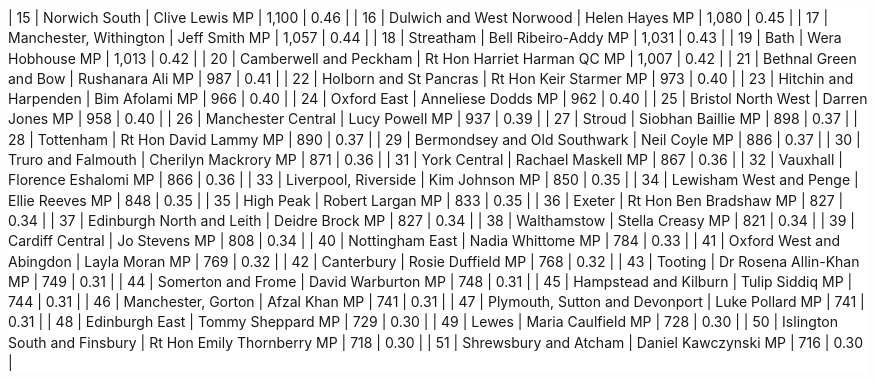 | 15 | Norwich South | Clive Lewis MP | 1,100 | 0.46 |
| 16 | Dulwich and West Norwood | Helen Hayes MP | 1,080 | 0.45 |
| 17 | Manchester, Withington | Jeff Smith MP | 1,057 | 0.44 |
| 18 | Streatham | Bell Ribeiro-Addy MP | 1,031 | 0.43 |
| 19 | Bath | Wera Hobhouse MP | 1,013 | 0.42 |
| 20 | Camberwell and Peckham | Rt Hon Harriet Harman QC MP | 1,007 | 0.42 |
| 21 | Bethnal Green and Bow | Rushanara Ali MP | 987 | 0.41 |
| 22 | Holborn and St Pancras | Rt Hon Keir Starmer MP | 973 | 0.40 |
| 23 | Hitchin and Harpenden | Bim Afolami MP | 966 | 0.40 |
| 24 | Oxford East | Anneliese Dodds MP | 962 | 0.40 |
| 25 | Bristol North West | Darren Jones MP | 958 | 0.40 |
| 26 | Manchester Central | Lucy Powell MP | 937 | 0.39 |
| 27 | Stroud | Siobhan Baillie MP | 898 | 0.37 |
| 28 | Tottenham | Rt Hon David Lammy MP | 890 | 0.37 |
| 29 | Bermondsey and Old Southwark | Neil Coyle MP | 886 | 0.37 |
| 30 | Truro and Falmouth | Cherilyn Mackrory MP | 871 | 0.36 |
| 31 | York Central | Rachael Maskell MP | 867 | 0.36 |
| 32 | Vauxhall | Florence Eshalomi MP | 866 | 0.36 |
| 33 | Liverpool, Riverside | Kim Johnson MP | 850 | 0.35 |
| 34 | Lewisham West and Penge | Ellie Reeves MP | 848 | 0.35 |
| 35 | High Peak | Robert Largan MP | 833 | 0.35 |
| 36 | Exeter | Rt Hon Ben Bradshaw MP | 827 | 0.34 |
| 37 | Edinburgh North and Leith | Deidre Brock MP | 827 | 0.34 |
| 38 | Walthamstow | Stella Creasy MP | 821 | 0.34 |
| 39 | Cardiff Central | Jo Stevens MP | 808 | 0.34 |
| 40 | Nottingham East | Nadia Whittome MP | 784 | 0.33 |
| 41 | Oxford West and Abingdon | Layla Moran MP | 769 | 0.32 |
| 42 | Canterbury | Rosie Duffield MP | 768 | 0.32 |
| 43 | Tooting | Dr Rosena Allin-Khan MP | 749 | 0.31 |
| 44 | Somerton and Frome | David Warburton MP | 748 | 0.31 |
| 45 | Hampstead and Kilburn | Tulip Siddiq MP | 744 | 0.31 |
| 46 | Manchester, Gorton | Afzal Khan MP | 741 | 0.31 |
| 47 | Plymouth, Sutton and Devonport | Luke Pollard MP | 741 | 0.31 |
| 48 | Edinburgh East | Tommy Sheppard MP | 729 | 0.30 |
| 49 | Lewes | Maria Caulfield MP | 728 | 0.30 |
| 50 | Islington South and Finsbury | Rt Hon Emily Thornberry MP | 718 | 0.30 |
| 51 | Shrewsbury and Atcham | Daniel Kawczynski MP | 716 | 0.30 |